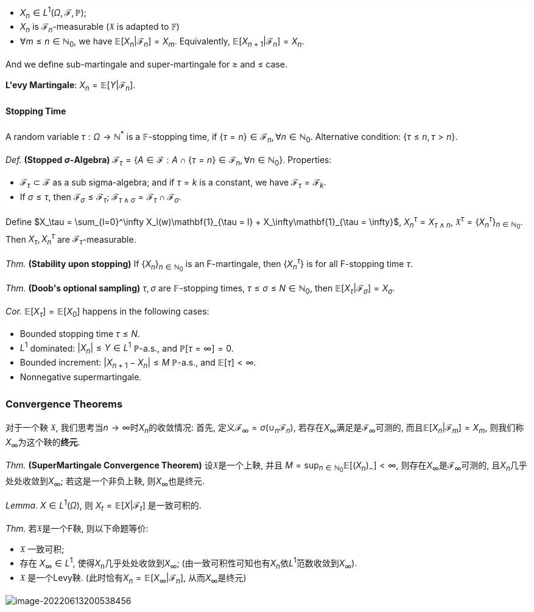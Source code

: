 - $X_n \in L^1(\Omega, \mathcal{F}, \mathbb{P})$;
- $X_n$ is $\mathcal{F}_n$-measurable ($\mathfrak{X}$ is adapted to $\mathbb{F}$)
- $\forall m\le n \in \mathbb{N}_0$, we have $\mathbb{E}[X_n | \mathcal{F}_n] = X_m$. Equivalently, $\mathbb{E}[X_{n+1}|\mathcal{F}_n] = X_n$.

And we define sub-martingale and super-martingale for $\ge$ and $\le$ case.

**L'evy Martingale**: $X_n = \mathbb{E}[Y|\mathcal{F}_n]$.

#### Stopping Time

A random variable $\tau: \Omega\to \mathbb{N}^*$ is a $\mathbb{F}$-stopping time, if $\{\tau = n\} \in \mathcal{F}_n, \forall n\in \mathbb{N}_0$. Alternative condition: $\{\tau \le n, \tau > n\}$.

*Def.* **(Stopped $\sigma$-Algebra)** $\mathcal{F}_\tau = \{A\in \mathcal{F}: A\cap \{\tau = n\} \in \mathcal{F}_n, \forall n\in \mathbb{N}_0\}.$ Properties:

- $\mathcal{F}_\tau \subset \mathcal{F}$ as a sub sigma-algebra; and if $\tau = k$ is a constant, we have $\mathcal{F}_\tau = \mathcal{F}_k$.
- If $\sigma\le \tau$, then $\mathcal{F}_\sigma \le \mathcal{F}_\tau$; $\mathcal{F}_{\tau \wedge \sigma} = \mathcal{F}_\tau \cap  \mathcal{F}_\sigma$.

Define $X_\tau = \sum_{l=0}^\infty X_l(w)\mathbf{1}_{\tau = l} + X_\infty\mathbf{1}_{\tau = \infty}$, $X_n^\tau = X_{\tau \wedge n}$, $\mathfrak{X}^\tau = \{X_n^\tau\}_{n\in \mathbb{N}_0}$. Then $X_\tau, X_n^\tau$ are $\mathcal{F}_\tau$-measurable.

*Thm.* **(Stability upon stopping)** If $\{X_n\}_{n\in \mathbb{N}_0}$ is an F-martingale, then $\{X_n^\tau\}$ is for all F-stopping time $\tau$.

*Thm.* **(Doob's optional sampling)** $\tau,\sigma$ are $\mathbb{F}$-stopping times, $\tau \le \sigma \le N \in \mathbb{N}_0$, then $\mathbb{E}[X_\tau | \mathcal{F}_\sigma] = X_\sigma$.

*Cor.* $\mathbb{E}[X_\tau] = \mathbb{E}[X_0]$ happens in the following cases:

- Bounded stopping time $\tau \le N$.
- $L^1$ dominated: $|X_n|\le Y \in L^1$ $\mathbb{P}$-a.s., and $\mathbb{P}[\tau = \infty] = 0$.
- Bounded increment: $|X_{n+1}-X_n|\le M$ $\mathbb{P}$-a.s., and $\mathbb{E}[\tau] < \infty$.
- Nonnegative supermartingale.

### Convergence Theorems

对于一个鞅 $\mathfrak{X}$, 我们思考当$n\to \infty$时$X_n$的收敛情况: 首先, 定义$\mathcal{F}_{\infty} = \sigma(\cup_{n}\mathcal{F}_n)$, 若存在$X_\infty$满足是$\mathcal{F}_\infty$可测的, 而且$\mathbb{E}[X_n|\mathcal{F}_m] = X_m$, 则我们称$X_\infty$为这个鞅的**终元**.

*Thm.* **(SuperMartingale Convergence Theorem)** 设$\mathfrak{X}$是一个上鞅, 并且 $M = \sup_{n\in\mathbb{N}_0}\mathbb{E}[(X_n)_-]<\infty$, 则存在$X_\infty$是$\mathcal{F}_\infty$可测的, 且$X_n$几乎处处收敛到$X_{\infty}$; 若这是一个非负上鞅, 则$X_\infty$也是终元.

*Lemma*. $X\in L^1(\Omega)$, 则 $X_t = \mathbb{E}[X|\mathcal{F}_t]$ 是一致可积的.

*Thm.* 若$\mathfrak{X}$是一个F鞅, 则以下命题等价:

- $\mathfrak{X}$ 一致可积;
- 存在 $X_\infty \in L^1$, 使得$X_n$几乎处处收敛到$X_\infty$; (由一致可积性可知也有$X_n$依$L^1$范数收敛到$X_\infty$).
- $\mathfrak{X}$ 是一个Levy鞅. (此时恰有$X_n = \mathbb{E}[X_\infty|\mathcal{F}_n]$, 从而$X_\infty$是终元)

![image-20220613200538456](https://wu-ys.github.io/courses/prob/final.assets/image-20220613200538456.png)
